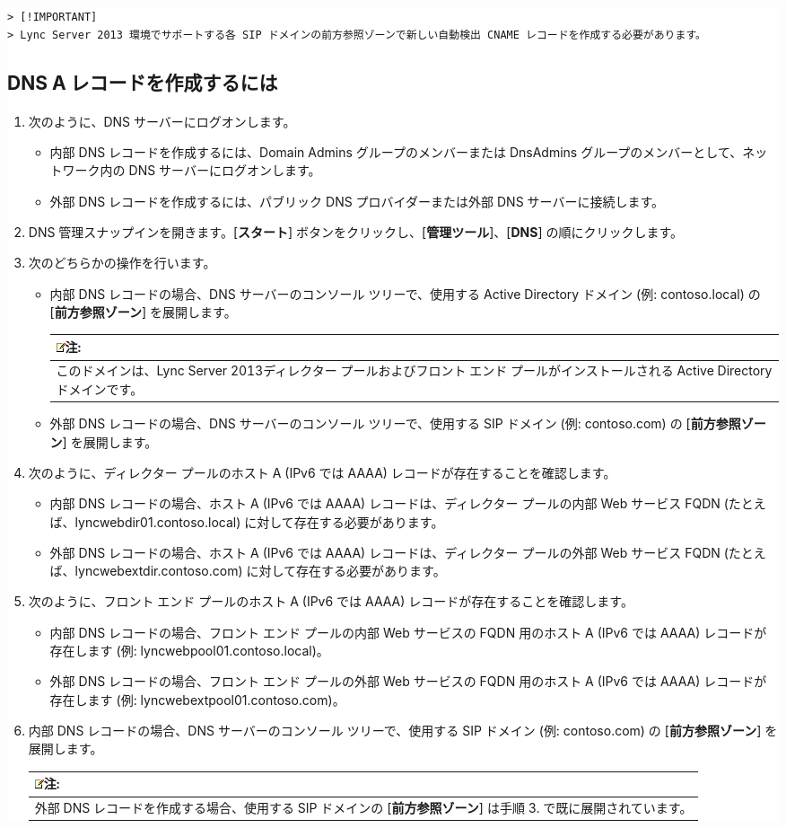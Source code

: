 
    > [!IMPORTANT]
    > Lync Server 2013 環境でサポートする各 SIP ドメインの前方参照ゾーンで新しい自動検出 CNAME レコードを作成する必要があります。



## DNS A レコードを作成するには

1.  次のように、DNS サーバーにログオンします。
    
      - 内部 DNS レコードを作成するには、Domain Admins グループのメンバーまたは DnsAdmins グループのメンバーとして、ネットワーク内の DNS サーバーにログオンします。
    
      - 外部 DNS レコードを作成するには、パブリック DNS プロバイダーまたは外部 DNS サーバーに接続します。

2.  DNS 管理スナップインを開きます。\[**スタート**\] ボタンをクリックし、\[**管理ツール**\]、\[**DNS**\] の順にクリックします。

3.  次のどちらかの操作を行います。
    
      - 内部 DNS レコードの場合、DNS サーバーのコンソール ツリーで、使用する Active Directory ドメイン (例: contoso.local) の \[**前方参照ゾーン**\] を展開します。
        
        <table>
        <thead>
        <tr class="header">
        <th><img src="images/Gg412781.note(OCS.15).gif" title="note" alt="note" />注:</th>
        </tr>
        </thead>
        <tbody>
        <tr class="odd">
        <td>このドメインは、Lync Server 2013ディレクター プールおよびフロント エンド プールがインストールされる Active Directory ドメインです。</td>
        </tr>
        </tbody>
        </table>
    
      - 外部 DNS レコードの場合、DNS サーバーのコンソール ツリーで、使用する SIP ドメイン (例: contoso.com) の \[**前方参照ゾーン**\] を展開します。

4.  次のように、ディレクター プールのホスト A (IPv6 では AAAA) レコードが存在することを確認します。
    
      - 内部 DNS レコードの場合、ホスト A (IPv6 では AAAA) レコードは、ディレクター プールの内部 Web サービス FQDN (たとえば、lyncwebdir01.contoso.local) に対して存在する必要があります。
    
      - 外部 DNS レコードの場合、ホスト A (IPv6 では AAAA) レコードは、ディレクター プールの外部 Web サービス FQDN (たとえば、lyncwebextdir.contoso.com) に対して存在する必要があります。

5.  次のように、フロント エンド プールのホスト A (IPv6 では AAAA) レコードが存在することを確認します。
    
      - 内部 DNS レコードの場合、フロント エンド プールの内部 Web サービスの FQDN 用のホスト A (IPv6 では AAAA) レコードが存在します (例: lyncwebpool01.contoso.local)。
    
      - 外部 DNS レコードの場合、フロント エンド プールの外部 Web サービスの FQDN 用のホスト A (IPv6 では AAAA) レコードが存在します (例: lyncwebextpool01.contoso.com)。

6.  内部 DNS レコードの場合、DNS サーバーのコンソール ツリーで、使用する SIP ドメイン (例: contoso.com) の \[**前方参照ゾーン**\] を展開します。
    
    <table>
    <thead>
    <tr class="header">
    <th><img src="images/Gg412781.note(OCS.15).gif" title="note" alt="note" />注:</th>
    </tr>
    </thead>
    <tbody>
    <tr class="odd">
    <td>外部 DNS レコードを作成する場合、使用する SIP ドメインの [<strong>前方参照ゾーン</strong>] は手順 3. で既に展開されています。</td>
    </tr>
    </tbody>
    </table>
